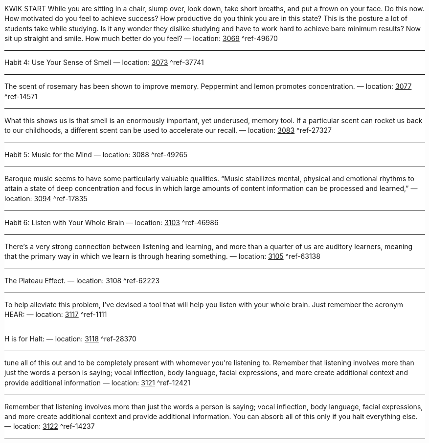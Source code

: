 KWIK START While you are sitting in a chair, slump over, look down, take short breaths, and put a frown on your face. Do this now. How motivated do you feel to achieve success? How productive do you think you are in this state? This is the posture a lot of students take while studying. Is it any wonder they dislike studying and have to work hard to achieve bare minimum results? Now sit up straight and smile. How much better do you feel? — location: [3069]() ^ref-49670

---
Habit 4: Use Your Sense of Smell — location: [3073]() ^ref-37741

---
The scent of rosemary has been shown to improve memory. Peppermint and lemon promotes concentration. — location: [3077]() ^ref-14571

---
What this shows us is that smell is an enormously important, yet underused, memory tool. If a particular scent can rocket us back to our childhoods, a different scent can be used to accelerate our recall. — location: [3083]() ^ref-27327

---
Habit 5: Music for the Mind — location: [3088]() ^ref-49265

---
Baroque music seems to have some particularly valuable qualities. “Music stabilizes mental, physical and emotional rhythms to attain a state of deep concentration and focus in which large amounts of content information can be processed and learned,” — location: [3094]() ^ref-17835

---
Habit 6: Listen with Your Whole Brain — location: [3103]() ^ref-46986

---
There’s a very strong connection between listening and learning, and more than a quarter of us are auditory learners, meaning that the primary way in which we learn is through hearing something. — location: [3105]() ^ref-63138

---
The Plateau Effect. — location: [3108]() ^ref-62223

---
To help alleviate this problem, I’ve devised a tool that will help you listen with your whole brain. Just remember the acronym HEAR: — location: [3117]() ^ref-1111

---
H is for Halt: — location: [3118]() ^ref-28370

---
tune all of this out and to be completely present with whomever you’re listening to. Remember that listening involves more than just the words a person is saying; vocal inflection, body language, facial expressions, and more create additional context and provide additional information — location: [3121]() ^ref-12421

---
Remember that listening involves more than just the words a person is saying; vocal inflection, body language, facial expressions, and more create additional context and provide additional information. You can absorb all of this only if you halt everything else. — location: [3122]() ^ref-14237

---